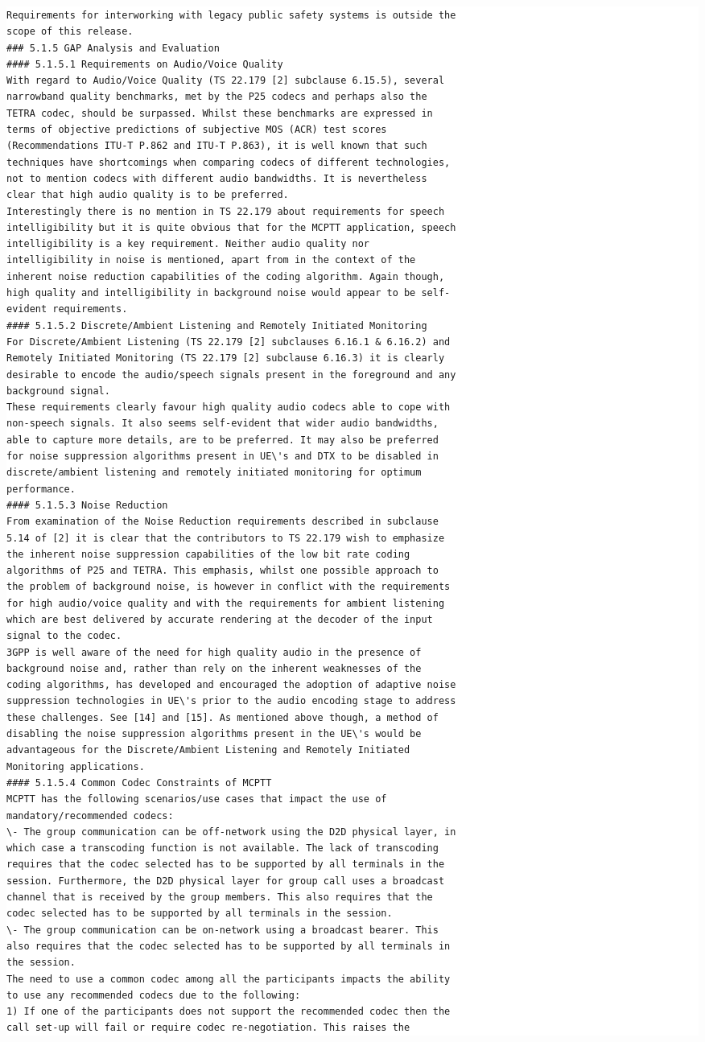 ```{=html}
Requirements for interworking with legacy public safety systems is outside the
scope of this release.
### 5.1.5 GAP Analysis and Evaluation
#### 5.1.5.1 Requirements on Audio/Voice Quality
With regard to Audio/Voice Quality (TS 22.179 [2] subclause 6.15.5), several
narrowband quality benchmarks, met by the P25 codecs and perhaps also the
TETRA codec, should be surpassed. Whilst these benchmarks are expressed in
terms of objective predictions of subjective MOS (ACR) test scores
(Recommendations ITU-T P.862 and ITU-T P.863), it is well known that such
techniques have shortcomings when comparing codecs of different technologies,
not to mention codecs with different audio bandwidths. It is nevertheless
clear that high audio quality is to be preferred.
Interestingly there is no mention in TS 22.179 about requirements for speech
intelligibility but it is quite obvious that for the MCPTT application, speech
intelligibility is a key requirement. Neither audio quality nor
intelligibility in noise is mentioned, apart from in the context of the
inherent noise reduction capabilities of the coding algorithm. Again though,
high quality and intelligibility in background noise would appear to be self-
evident requirements.
#### 5.1.5.2 Discrete/Ambient Listening and Remotely Initiated Monitoring
For Discrete/Ambient Listening (TS 22.179 [2] subclauses 6.16.1 & 6.16.2) and
Remotely Initiated Monitoring (TS 22.179 [2] subclause 6.16.3) it is clearly
desirable to encode the audio/speech signals present in the foreground and any
background signal.
These requirements clearly favour high quality audio codecs able to cope with
non-speech signals. It also seems self-evident that wider audio bandwidths,
able to capture more details, are to be preferred. It may also be preferred
for noise suppression algorithms present in UE\'s and DTX to be disabled in
discrete/ambient listening and remotely initiated monitoring for optimum
performance.
#### 5.1.5.3 Noise Reduction
From examination of the Noise Reduction requirements described in subclause
5.14 of [2] it is clear that the contributors to TS 22.179 wish to emphasize
the inherent noise suppression capabilities of the low bit rate coding
algorithms of P25 and TETRA. This emphasis, whilst one possible approach to
the problem of background noise, is however in conflict with the requirements
for high audio/voice quality and with the requirements for ambient listening
which are best delivered by accurate rendering at the decoder of the input
signal to the codec.
3GPP is well aware of the need for high quality audio in the presence of
background noise and, rather than rely on the inherent weaknesses of the
coding algorithms, has developed and encouraged the adoption of adaptive noise
suppression technologies in UE\'s prior to the audio encoding stage to address
these challenges. See [14] and [15]. As mentioned above though, a method of
disabling the noise suppression algorithms present in the UE\'s would be
advantageous for the Discrete/Ambient Listening and Remotely Initiated
Monitoring applications.
#### 5.1.5.4 Common Codec Constraints of MCPTT
MCPTT has the following scenarios/use cases that impact the use of
mandatory/recommended codecs:
\- The group communication can be off-network using the D2D physical layer, in
which case a transcoding function is not available. The lack of transcoding
requires that the codec selected has to be supported by all terminals in the
session. Furthermore, the D2D physical layer for group call uses a broadcast
channel that is received by the group members. This also requires that the
codec selected has to be supported by all terminals in the session.
\- The group communication can be on-network using a broadcast bearer. This
also requires that the codec selected has to be supported by all terminals in
the session.
The need to use a common codec among all the participants impacts the ability
to use any recommended codecs due to the following:
1) If one of the participants does not support the recommended codec then the
call set-up will fail or require codec re-negotiation. This raises the
```